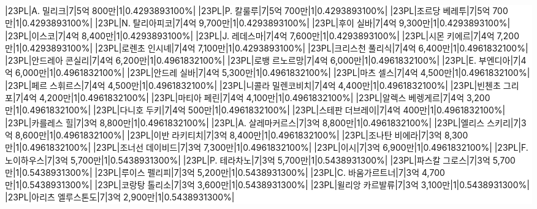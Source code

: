 |23PL|A. 밀리크|7|5억 800만|1|0.4293893100%|
|23PL|P. 칼룰루|7|5억 700만|1|0.4293893100%|
|23PL|조르당 베레투|7|5억 700만|1|0.4293893100%|
|23PL|N. 탈리아피코|7|4억 9,700만|1|0.4293893100%|
|23PL|후이 실바|7|4억 9,300만|1|0.4293893100%|
|23PL|이스코|7|4억 8,400만|1|0.4293893100%|
|23PL|J. 레데스마|7|4억 7,600만|1|0.4293893100%|
|23PL|시몬 키에르|7|4억 7,200만|1|0.4293893100%|
|23PL|로렌초 인시녜|7|4억 7,100만|1|0.4293893100%|
|23PL|크리스천 풀리식|7|4억 6,400만|1|0.4961832100%|
|23PL|안드레아 콘실리|7|4억 6,200만|1|0.4961832100%|
|23PL|로뱅 르노르망|7|4억 6,000만|1|0.4961832100%|
|23PL|E. 부엔디아|7|4억 6,000만|1|0.4961832100%|
|23PL|안드레 실바|7|4억 5,300만|1|0.4961832100%|
|23PL|마츠 셀스|7|4억 4,500만|1|0.4961832100%|
|23PL|페르 스휘르스|7|4억 4,500만|1|0.4961832100%|
|23PL|니콜라 밀렌코비치|7|4억 4,400만|1|0.4961832100%|
|23PL|빈첸초 그리포|7|4억 4,200만|1|0.4961832100%|
|23PL|마티아 페린|7|4억 4,100만|1|0.4961832100%|
|23PL|알렉스 베렝게르|7|4억 3,200만|1|0.4961832100%|
|23PL|다니호 두키|7|4억 500만|1|0.4961832100%|
|23PL|스테판 더브레이|7|4억 400만|1|0.4961832100%|
|23PL|카를레스 힐|7|3억 8,800만|1|0.4961832100%|
|23PL|A. 살레마커르스|7|3억 8,800만|1|0.4961832100%|
|23PL|엘리스 스키리|7|3억 8,600만|1|0.4961832100%|
|23PL|이반 라키티치|7|3억 8,400만|1|0.4961832100%|
|23PL|조나탄 비에라|7|3억 8,300만|1|0.4961832100%|
|23PL|조너선 데이비드|7|3억 7,300만|1|0.4961832100%|
|23PL|이시|7|3억 6,900만|1|0.4961832100%|
|23PL|F. 노이하우스|7|3억 5,700만|1|0.5438931300%|
|23PL|P. 테라차노|7|3억 5,700만|1|0.5438931300%|
|23PL|파스칼 그로스|7|3억 5,700만|1|0.5438931300%|
|23PL|루이스 펠리피|7|3억 5,200만|1|0.5438931300%|
|23PL|C. 바움가르트너|7|3억 4,700만|1|0.5438931300%|
|23PL|코랑탕 톨리소|7|3억 3,600만|1|0.5438931300%|
|23PL|윌리앙 카르발류|7|3억 3,100만|1|0.5438931300%|
|23PL|아리츠 엘루스톤도|7|3억 2,900만|1|0.5438931300%|